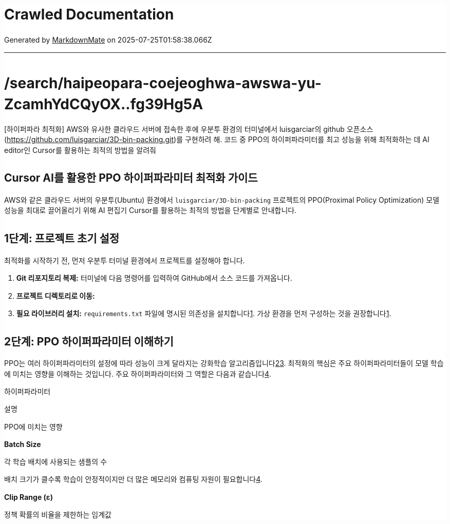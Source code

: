 # Crawled Documentation

Generated by [MarkdownMate](https://twitter.com/markdownmate) on 2025-07-25T01:58:38.066Z

---

# /search/haipeopara-coejeoghwa-awswa-yu-ZcamhYdCQyOX..fg39Hg5A

\[하이퍼파라 최적화\] AWS와 유사한 클라우드 서버에 접속한 후에 우분투 환경의 터미널에서 luisgarciar의 github 오픈소스(https://github.com/luisgarciar/3D-bin-packing.git)를 구현하려 해. 코드 중 PPO의 하이퍼파라미터를 최고 성능을 위해 최적화하는 데 AI editor인 Cursor를 활용하는 최적의 방법을 알려줘

## Cursor AI를 활용한 PPO 하이퍼파라미터 최적화 가이드

AWS와 같은 클라우드 서버의 우분투(Ubuntu) 환경에서 `luisgarciar/3D-bin-packing` 프로젝트의 PPO(Proximal Policy Optimization) 모델 성능을 최대로 끌어올리기 위해 AI 편집기 Cursor를 활용하는 최적의 방법을 단계별로 안내합니다.

## 1단계: 프로젝트 초기 설정

최적화를 시작하기 전, 먼저 우분투 터미널 환경에서 프로젝트를 설정해야 합니다.

1.  **Git 리포지토리 복제:** 터미널에 다음 명령어를 입력하여 GitHub에서 소스 코드를 가져옵니다.
    
2.  **프로젝트 디렉토리로 이동:**
    
3.  **필요 라이브러리 설치:** `requirements.txt` 파일에 명시된 의존성을 설치합니다[1](https://github.com/luisgarciar/3D-bin-packing). 가상 환경을 먼저 구성하는 것을 권장합니다[1](https://github.com/luisgarciar/3D-bin-packing).
    

## 2단계: PPO 하이퍼파라미터 이해하기

PPO는 여러 하이퍼파라미터의 설정에 따라 성능이 크게 달라지는 강화학습 알고리즘입니다[2](https://flonelin.wordpress.com/2020/09/24/ppoproximal-policy-optimization-%ED%95%98%EC%9D%B4%ED%8D%BC%ED%8C%8C%EB%9D%BC%EB%AF%B8%ED%84%B0/)[3](https://www.reddit.com/r/reinforcementlearning/comments/xvo82g/understanding_the_effect_of_certain_ppo/). 최적화의 핵심은 주요 하이퍼파라미터들이 모델 학습에 미치는 영향을 이해하는 것입니다. 주요 하이퍼파라미터와 그 역할은 다음과 같습니다[4](https://joel-baptista.github.io/phd-weekly-report/posts/hyper-op/).

하이퍼파라미터

설명

PPO에 미치는 영향

**Batch Size**

각 학습 배치에 사용되는 샘플의 수

배치 크기가 클수록 학습이 안정적이지만 더 많은 메모리와 컴퓨팅 자원이 필요합니다[4](https://joel-baptista.github.io/phd-weekly-report/posts/hyper-op/).

**Clip Range (ε)**

정책 확률의 비율을 제한하는 임계값
